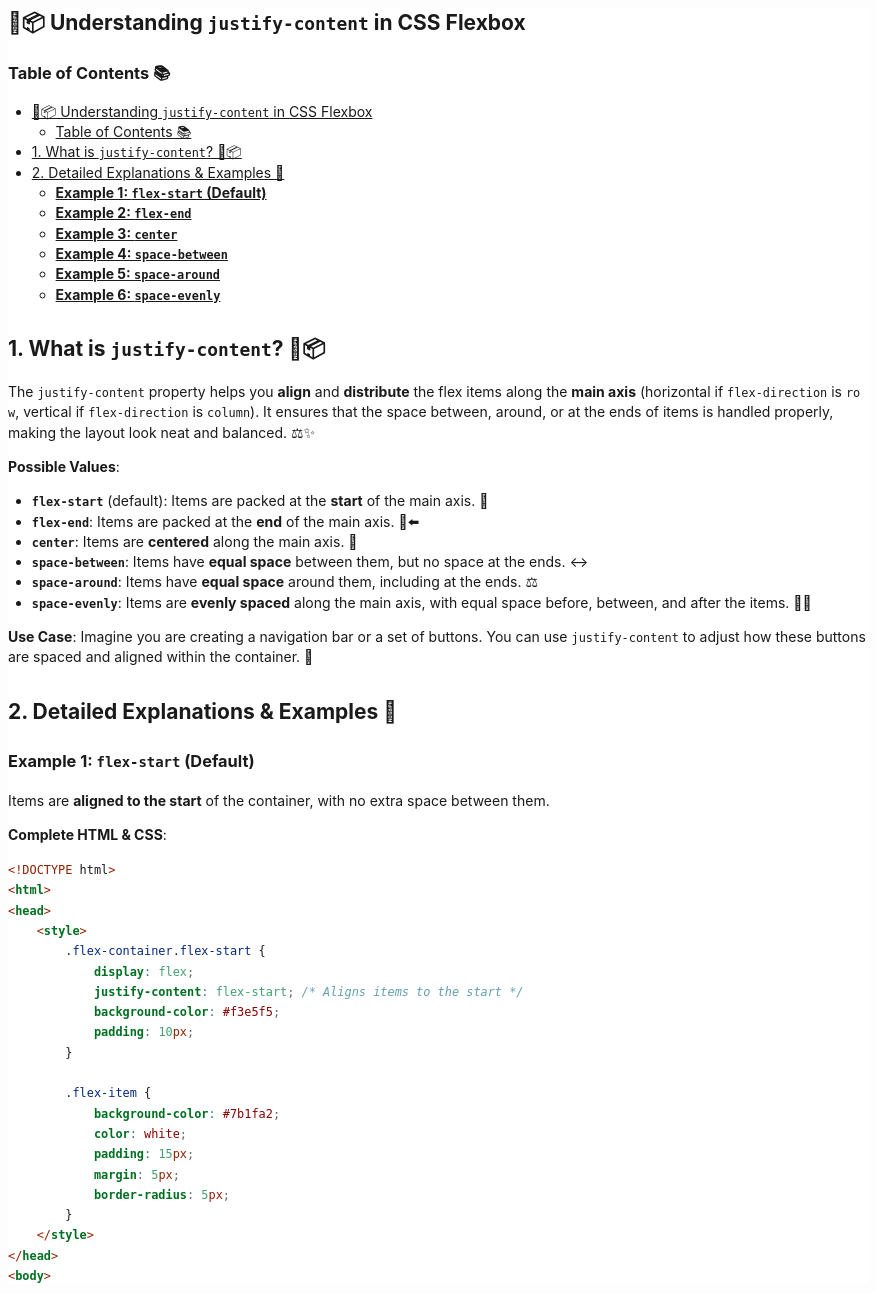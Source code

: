 ## 📏📦 Understanding `justify-content` in CSS Flexbox

### Table of Contents 📚
- [📏📦 Understanding `justify-content` in CSS Flexbox](#-understanding-justify-content-in-css-flexbox)
  - [Table of Contents 📚](#table-of-contents-)
- [1. What is `justify-content`? 📏📦](#1-what-is-justify-content-)
- [2. Detailed Explanations \& Examples 📝](#2-detailed-explanations--examples-)
  - [**Example 1: `flex-start` (Default)**](#example-1-flex-start-default)
  - [**Example 2: `flex-end`**](#example-2-flex-end)
  - [**Example 3: `center`**](#example-3-center)
  - [**Example 4: `space-between`**](#example-4-space-between)
  - [**Example 5: `space-around`**](#example-5-space-around)
  - [**Example 6: `space-evenly`**](#example-6-space-evenly)

## 1. What is `justify-content`? 📏📦
The `justify-content` property helps you **align** and **distribute** the flex items along the **main axis** (horizontal if `flex-direction` is `row`, vertical if `flex-direction` is `column`). It ensures that the space between, around, or at the ends of items is handled properly, making the layout look neat and balanced. ⚖️✨

**Possible Values**:
- **`flex-start`** (default): Items are packed at the **start** of the main axis. 🏁
- **`flex-end`**: Items are packed at the **end** of the main axis. 🏁⬅️
- **`center`**: Items are **centered** along the main axis. 🎯
- **`space-between`**: Items have **equal space** between them, but no space at the ends. ↔️
- **`space-around`**: Items have **equal space** around them, including at the ends. ⚖️
- **`space-evenly`**: Items are **evenly spaced** along the main axis, with equal space before, between, and after the items. 📏📐

**Use Case**:
Imagine you are creating a navigation bar or a set of buttons. You can use `justify-content` to adjust how these buttons are spaced and aligned within the container. 🧩

## 2. Detailed Explanations & Examples 📝

### **Example 1: `flex-start` (Default)**
Items are **aligned to the start** of the container, with no extra space between them.

**Complete HTML & CSS**:
```html
<!DOCTYPE html>
<html>
<head>
    <style>
        .flex-container.flex-start {
            display: flex;
            justify-content: flex-start; /* Aligns items to the start */
            background-color: #f3e5f5;
            padding: 10px;
        }

        .flex-item {
            background-color: #7b1fa2;
            color: white;
            padding: 15px;
            margin: 5px;
            border-radius: 5px;
        }
    </style>
</head>
<body>
```